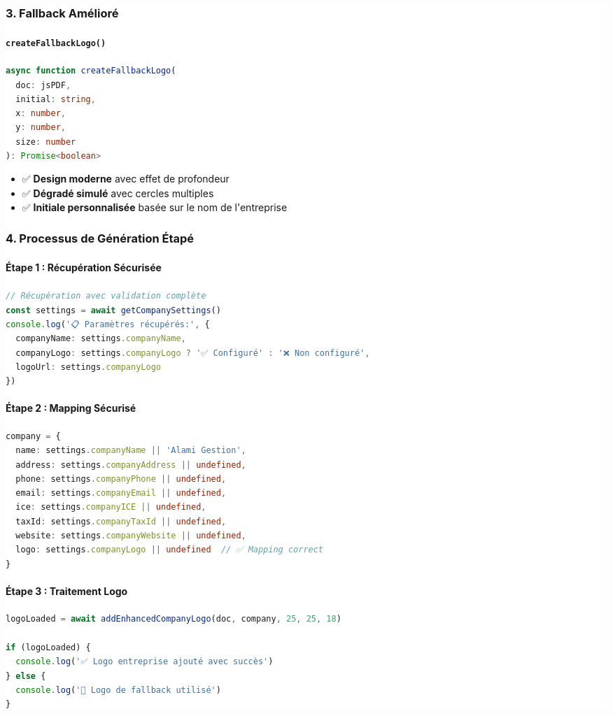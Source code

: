 ### **3. Fallback Amélioré**

#### **`createFallbackLogo()`**
```typescript
async function createFallbackLogo(
  doc: jsPDF, 
  initial: string, 
  x: number, 
  y: number, 
  size: number
): Promise<boolean>
```
- ✅ **Design moderne** avec effet de profondeur
- ✅ **Dégradé simulé** avec cercles multiples
- ✅ **Initiale personnalisée** basée sur le nom de l'entreprise

### **4. Processus de Génération Étapé**

#### **Étape 1 : Récupération Sécurisée**
```typescript
// Récupération avec validation complète
const settings = await getCompanySettings()
console.log('📋 Paramètres récupérés:', {
  companyName: settings.companyName,
  companyLogo: settings.companyLogo ? '✅ Configuré' : '❌ Non configuré',
  logoUrl: settings.companyLogo
})
```

#### **Étape 2 : Mapping Sécurisé**
```typescript
company = {
  name: settings.companyName || 'Alami Gestion',
  address: settings.companyAddress || undefined,
  phone: settings.companyPhone || undefined,
  email: settings.companyEmail || undefined,
  ice: settings.companyICE || undefined,
  taxId: settings.companyTaxId || undefined,
  website: settings.companyWebsite || undefined,
  logo: settings.companyLogo || undefined  // ✅ Mapping correct
}
```

#### **Étape 3 : Traitement Logo**
```typescript
logoLoaded = await addEnhancedCompanyLogo(doc, company, 25, 25, 18)

if (logoLoaded) {
  console.log('✅ Logo entreprise ajouté avec succès')
} else {
  console.log('🔄 Logo de fallback utilisé')
}
```
